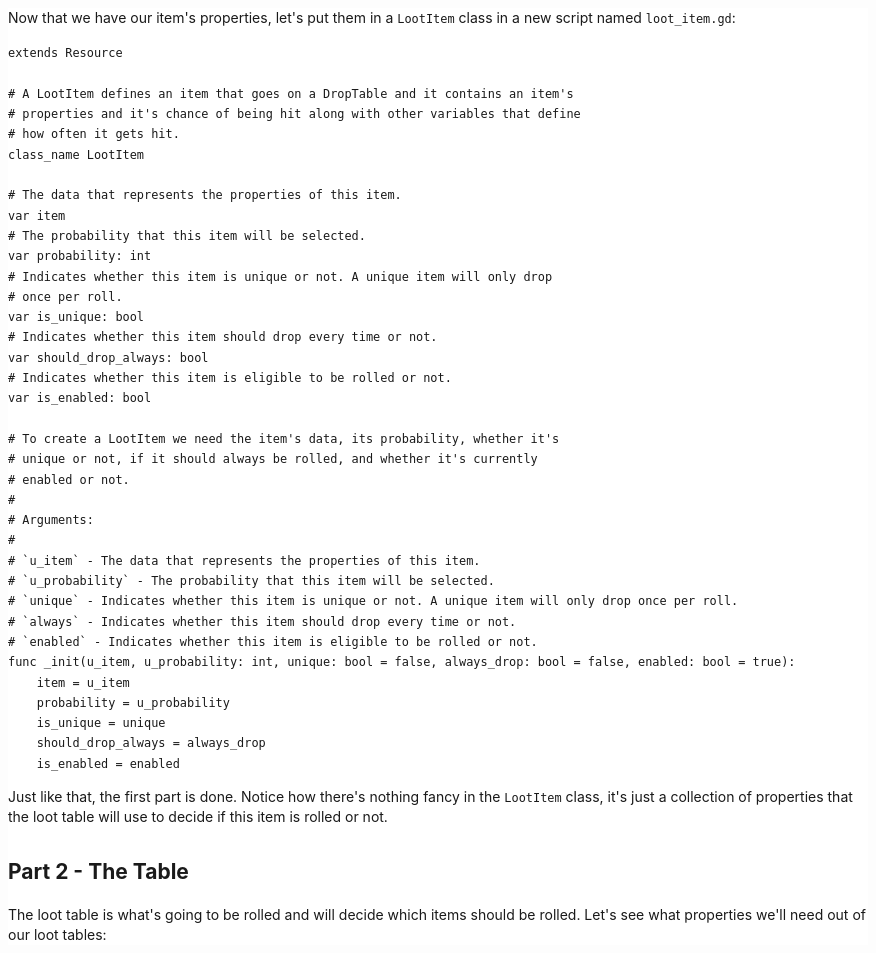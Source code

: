 Now that we have our item's properties, let's put them in a `LootItem` class in a new script named `loot_item.gd`:

```gdscript
extends Resource

# A LootItem defines an item that goes on a DropTable and it contains an item's
# properties and it's chance of being hit along with other variables that define
# how often it gets hit.
class_name LootItem

# The data that represents the properties of this item.
var item
# The probability that this item will be selected.
var probability: int
# Indicates whether this item is unique or not. A unique item will only drop
# once per roll.
var is_unique: bool
# Indicates whether this item should drop every time or not.
var should_drop_always: bool
# Indicates whether this item is eligible to be rolled or not.
var is_enabled: bool

# To create a LootItem we need the item's data, its probability, whether it's
# unique or not, if it should always be rolled, and whether it's currently
# enabled or not.
#
# Arguments:
#
# `u_item` - The data that represents the properties of this item.
# `u_probability` - The probability that this item will be selected.
# `unique` - Indicates whether this item is unique or not. A unique item will only drop once per roll.
# `always` - Indicates whether this item should drop every time or not.
# `enabled` - Indicates whether this item is eligible to be rolled or not.
func _init(u_item, u_probability: int, unique: bool = false, always_drop: bool = false, enabled: bool = true):
	item = u_item
	probability = u_probability
	is_unique = unique
	should_drop_always = always_drop
	is_enabled = enabled
```

Just like that, the first part is done. Notice how there's nothing fancy in the `LootItem` class, it's just a collection of properties that the loot table will use to decide if this item is rolled or not.

## Part 2 - The Table

The loot table is what's going to be rolled and will decide which items should be rolled. Let's see what properties we'll need out of our loot tables:
